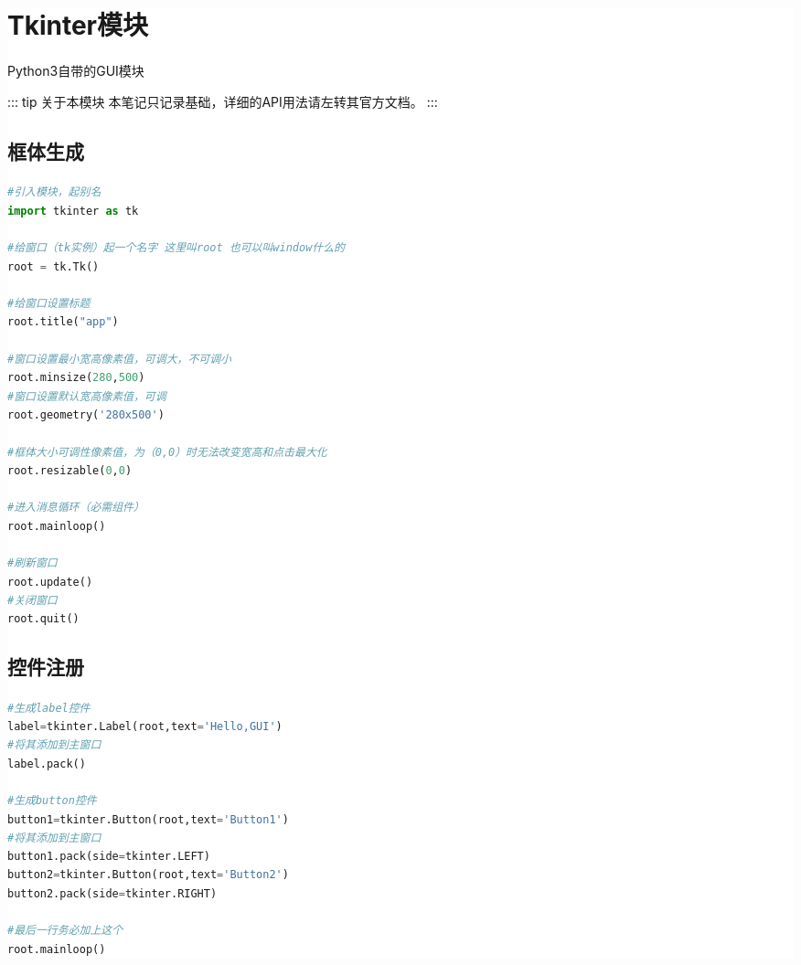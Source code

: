 # Tkinter模块

Python3自带的GUI模块

::: tip 关于本模块
本笔记只记录基础，详细的API用法请左转其官方文档。
:::

## 框体生成

```python
#引入模块，起别名
import tkinter as tk

#给窗口（tk实例）起一个名字 这里叫root 也可以叫window什么的
root = tk.Tk()

#给窗口设置标题
root.title("app")

#窗口设置最小宽高像素值，可调大，不可调小
root.minsize(280,500)
#窗口设置默认宽高像素值，可调
root.geometry('280x500')

#框体大小可调性像素值，为（0,0）时无法改变宽高和点击最大化
root.resizable(0,0)

#进入消息循环（必需组件）
root.mainloop()

#刷新窗口
root.update()
#关闭窗口
root.quit()  

```

## 控件注册

```python
#生成label控件
label=tkinter.Label(root,text='Hello,GUI')
#将其添加到主窗口
label.pack()

#生成button控件
button1=tkinter.Button(root,text='Button1')
#将其添加到主窗口
button1.pack(side=tkinter.LEFT)
button2=tkinter.Button(root,text='Button2')
button2.pack(side=tkinter.RIGHT)

#最后一行务必加上这个
root.mainloop()  
```
